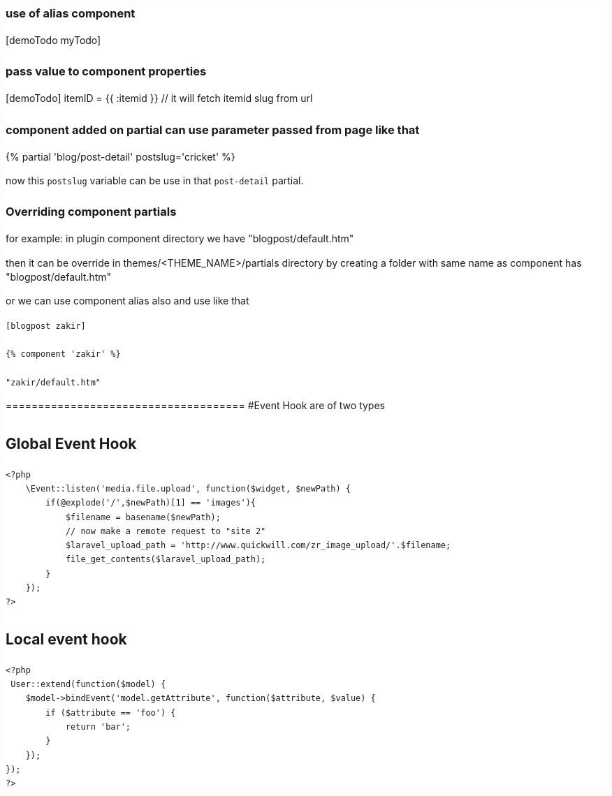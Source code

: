 ### use of alias component
[demoTodo myTodo]

### pass value to component properties
[demoTodo]
itemID = {{ :itemid }} // it will fetch itemid slug from url 

### component added on partial can use parameter passed from page like that 

{% partial 'blog/post-detail' postslug='cricket' %}

now this `postslug` variable can be use in that `post-detail` partial.

### Overriding component partials
for example: in plugin component directory we have
"blogpost/default.htm"

then it can be override in themes/<THEME_NAME>/partials directory by 
creating a folder with same name as component has
"blogpost/default.htm"

or we can use component alias also and use like that
	
	[blogpost zakir]

	{% component 'zakir' %}

	"zakir/default.htm"


=====================================
#Event Hook are of two types
## Global Event Hook
	<?php 
		\Event::listen('media.file.upload', function($widget, $newPath) {
			if(@explode('/',$newPath)[1] == 'images'){
				$filename = basename($newPath);
				// now make a remote request to "site 2"
				$laravel_upload_path = 'http://www.quickwill.com/zr_image_upload/'.$filename;
				file_get_contents($laravel_upload_path);
			}
		});
	?>

## Local event hook
	<?php 
	 User::extend(function($model) {
	    $model->bindEvent('model.getAttribute', function($attribute, $value) {
	        if ($attribute == 'foo') {
	            return 'bar';
	        }
	    });
	});
	?>
